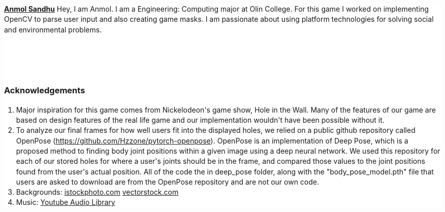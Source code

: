 **[Anmol Sandhu](https://github.com/AnmolRattanSingh)**
Hey, I am Anmol. I am a Engineering: Computing major at Olin College. For this game I worked on implementing OpenCV to parse user input and also creating game masks. I am passionate about using platform technologies for solving social and environmental problems.   

<br><br><br>

### Acknowledgements
1. Major inspiration for this game comes from Nickelodeon's game show, Hole in the Wall. Many of the features of our game are based on design features of the real life game and our implementation wouldn't have been possible without it.
2. To analyze our final frames for how well users fit into the displayed holes, we relied on a public github repository called OpenPose (https://github.com/Hzzone/pytorch-openpose). OpenPose is an implementation of Deep Pose, which is a proposed method to finding body joint positions within a given image using a deep neural network. We used this repository for each of our stored holes for where a user's joints should be in the frame, and compared those values to the joint positions found from the user's actual position. All of the code the in deep_pose folder, along with the "body_pose_model.pth" file that users are asked to download are from the OpenPose repository and are not our own code.
3. Backgrounds: 
[istockphoto.com](https://www.istockphoto.com/vector/red-brick-wall-hole-gm587952908-100971081)
[vectorstock.com](https://www.vectorstock.com/royalty-free-vector/human-silhouette-hole-in-brick-wall-pop-art-vector-15729119)
4. Music: [Youtube Audio Library](https://www.youtube.com/c/audiolibrary-channel/videos)